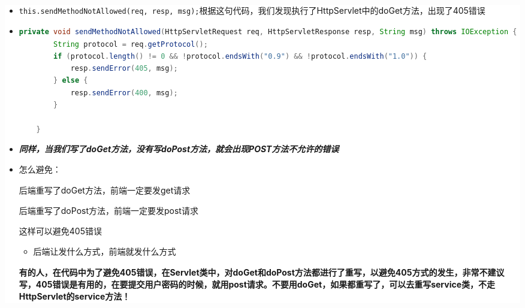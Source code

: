 - ```this.sendMethodNotAllowed(req, resp, msg);```根据这句代码，我们发现执行了HttpServlet中的doGet方法，出现了405错误

- ```java
  private void sendMethodNotAllowed(HttpServletRequest req, HttpServletResponse resp, String msg) throws IOException {
          String protocol = req.getProtocol();
          if (protocol.length() != 0 && !protocol.endsWith("0.9") && !protocol.endsWith("1.0")) {
              resp.sendError(405, msg);
          } else {
              resp.sendError(400, msg);
          }
  
      }
  ```

- ***同样，当我们写了doGet方法，没有写doPost方法，就会出现POST方法不允许的错误***

- 怎么避免：

  后端重写了doGet方法，前端一定要发get请求

  后端重写了doPost方法，前端一定要发post请求

  这样可以避免405错误

  - 后端让发什么方式，前端就发什么方式

  **有的人，在代码中为了避免405错误，在Servlet类中，对doGet和doPost方法都进行了重写，以避免405方式的发生，非常不建议写，405错误是有用的，在要提交用户密码的时候，就用post请求。不要用doGet，如果都重写了，可以去重写service类，不走HttpServlet的service方法！**

